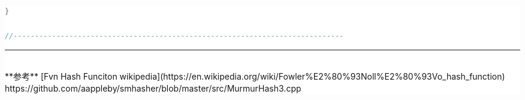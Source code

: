 ```c++
}

//-----------------------------------------------------------------------------
```


---

<br/>
**参考**
[Fvn Hash Funciton wikipedia](https://en.wikipedia.org/wiki/Fowler%E2%80%93Noll%E2%80%93Vo_hash_function)
https://github.com/aappleby/smhasher/blob/master/src/MurmurHash3.cpp